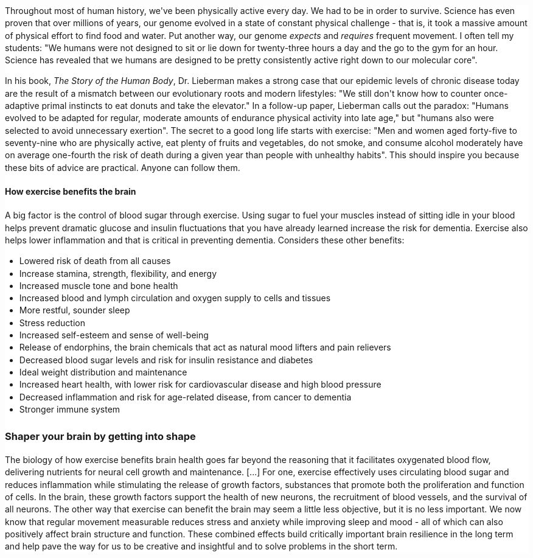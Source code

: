 Throughout most of human history, we've been physically active every day. We had to be in order to survive. Science has even proven that over millions of years, our genome evolved in a state of constant physical challenge - that is, it took a massive amount of physical effort to find food and water. Put another way, our genome *expects* and *requires* frequent movement. I often tell my students: "We humans were not designed to sit or lie down for twenty-three hours a day and the go to the gym for an hour. Science has revealed that we humans are designed to be pretty consistently active right down to our molecular core".

In his book, *The Story of the Human Body*, Dr. Lieberman makes a strong case that our epidemic levels of chronic disease today are the result of a mismatch between our evolutionary roots and modern lifestyles: "We still don't know how to counter once-adaptive primal instincts to eat donuts and take the elevator." In a follow-up paper, Lieberman calls out the paradox: "Humans evolved to be adapted for regular, moderate amounts of endurance physical activity into late age," but "humans also were selected to avoid unnecessary exertion". The secret to a good long life starts with exercise: "Men and women aged forty-five to seventy-nine who are physically active, eat plenty of fruits and vegetables, do not smoke, and consume alcohol moderately have on average one-fourth the risk of death during a given year than people with unhealthy habits". This should inspire you because these bits of advice are practical. Anyone can follow them.

#### How exercise benefits the brain

A big factor is the control of blood sugar through exercise. Using sugar to fuel your muscles instead of sitting idle in your blood helps prevent dramatic glucose and insulin fluctuations that you have already learned increase the risk for dementia. Exercise also helps lower inflammation and that is critical in preventing dementia. Considers these other benefits:

* Lowered risk of death from all causes
* Increase stamina, strength, flexibility, and energy
* Increased muscle tone and bone health
* Increased blood and lymph circulation and oxygen supply to cells and tissues
* More restful, sounder sleep
* Stress reduction
* Increased self-esteem and sense of well-being
* Release of endorphins, the brain chemicals that act as natural mood lifters and pain relievers
* Decreased blood sugar levels and risk for insulin resistance and diabetes
* Ideal weight distribution and maintenance
* Increased heart health, with lower risk for cardiovascular disease and high blood pressure
* Decreased inflammation and risk for age-related disease, from cancer to dementia
* Stronger immune system

### Shaper your brain by getting into shape

The biology of how exercise benefits brain health goes far beyond the reasoning that it facilitates oxygenated blood flow, delivering nutrients for neural cell growth and maintenance. [...] For one, exercise effectively uses circulating blood sugar and reduces inflammation while stimulating the release of growth factors, substances that promote both the proliferation and function of cells. In the brain, these growth factors support the health of new neurons, the recruitment of blood vessels, and the survival of all neurons. The other way that exercise can benefit the brain may seem a little less objective, but it is no less important. We now know that regular movement measurable reduces stress and anxiety while improving sleep and mood - all of which can also positively affect brain structure and function. These combined effects build critically important brain resilience in the long term and help pave the way for us to be creative and insightful and to solve problems in the short term.
